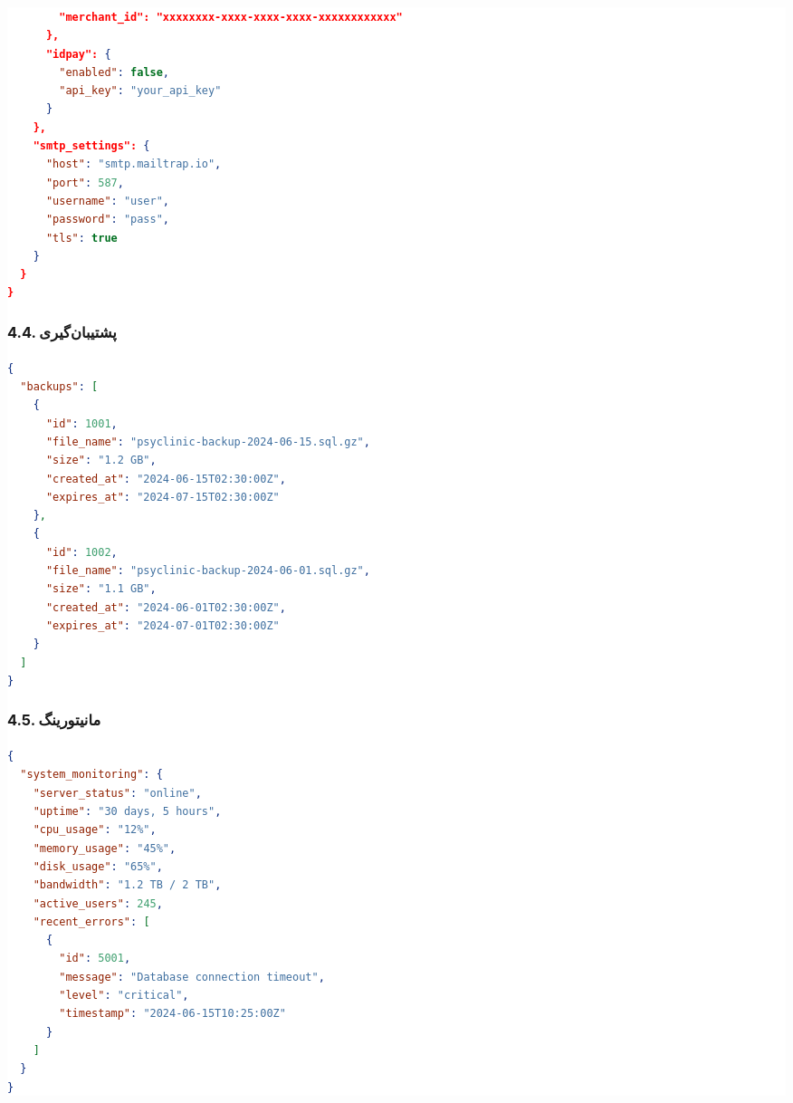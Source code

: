 ```json
        "merchant_id": "xxxxxxxx-xxxx-xxxx-xxxx-xxxxxxxxxxxx"
      },
      "idpay": {
        "enabled": false,
        "api_key": "your_api_key"
      }
    },
    "smtp_settings": {
      "host": "smtp.mailtrap.io",
      "port": 587,
      "username": "user",
      "password": "pass",
      "tls": true
    }
  }
}
```

### 4.4. پشتیبان‌گیری
```json
{
  "backups": [
    {
      "id": 1001,
      "file_name": "psyclinic-backup-2024-06-15.sql.gz",
      "size": "1.2 GB",
      "created_at": "2024-06-15T02:30:00Z",
      "expires_at": "2024-07-15T02:30:00Z"
    },
    {
      "id": 1002,
      "file_name": "psyclinic-backup-2024-06-01.sql.gz",
      "size": "1.1 GB",
      "created_at": "2024-06-01T02:30:00Z",
      "expires_at": "2024-07-01T02:30:00Z"
    }
  ]
}
```

### 4.5. مانیتورینگ
```json
{
  "system_monitoring": {
    "server_status": "online",
    "uptime": "30 days, 5 hours",
    "cpu_usage": "12%",
    "memory_usage": "45%",
    "disk_usage": "65%",
    "bandwidth": "1.2 TB / 2 TB",
    "active_users": 245,
    "recent_errors": [
      {
        "id": 5001,
        "message": "Database connection timeout",
        "level": "critical",
        "timestamp": "2024-06-15T10:25:00Z"
      }
    ]
  }
}
```
